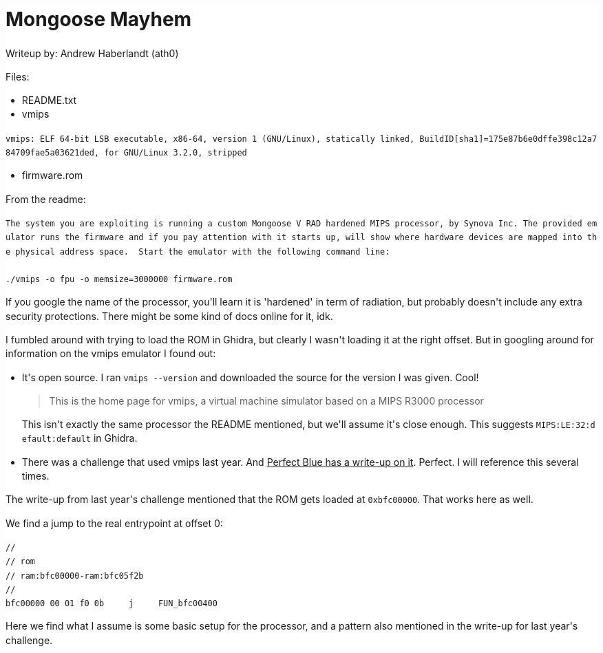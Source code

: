 # Mongoose Mayhem

Writeup by: Andrew Haberlandt (ath0)

Files:

- README.txt
- vmips

```
vmips: ELF 64-bit LSB executable, x86-64, version 1 (GNU/Linux), statically linked, BuildID[sha1]=175e87b6e0dffe398c12a784709fae5a03621ded, for GNU/Linux 3.2.0, stripped
```

- firmware.rom

From the readme:

```
The system you are exploiting is running a custom Mongoose V RAD hardened MIPS processor, by Synova Inc. The provided emulator runs the firmware and if you pay attention with it starts up, will show where hardware devices are mapped into the physical address space.  Start the emulator with the following command line:

./vmips -o fpu -o memsize=3000000 firmware.rom
```

If you google the name of the processor, you'll learn it is 'hardened' in term of radiation, but probably doesn't include any extra security protections. There might be some kind of docs online for it, idk.

I fumbled around with trying to load the ROM in Ghidra, but clearly I wasn't loading it at the right offset. But in googling around for information on the vmips emulator I found out:
- It's open source. I ran `vmips --version` and downloaded the source for the version I was given. Cool!
    > This is the home page for vmips, a virtual machine simulator based on a MIPS R3000 processor

    This isn't exactly the same processor the README mentioned, but we'll assume it's close enough. This suggests `MIPS:LE:32:default:default` in Ghidra.
- There was a challenge that used vmips last year. And [Perfect Blue has a write-up on it](https://blog.perfect.blue/Hack-A-Sat-CTF-2020-Launch-Link). Perfect. I will reference this several times.

The write-up from last year's challenge mentioned that the ROM gets loaded at `0xbfc00000`. That works here as well.

We find a jump to the real entrypoint at offset 0:

```
//
// rom
// ram:bfc00000-ram:bfc05f2b
//
bfc00000 00 01 f0 0b     j     FUN_bfc00400
```

Here we find what I assume is some basic setup for the processor, and a pattern also mentioned in the write-up for last year's challenge.
